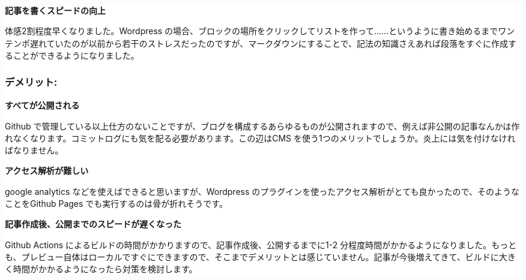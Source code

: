 **記事を書くスピードの向上**

体感2割程度早くなりました。Wordpress の場合、ブロックの場所をクリックしてリストを作って……というように書き始めるまでワンテンポ遅れていたのが以前から若干のストレスだったのですが、マークダウンにすることで、記法の知識さえあれば段落をすぐに作成することができるようになりました。

### デメリット:

**すべてが公開される**

Github で管理している以上仕方のないことですが、ブログを構成するあらゆるものが公開されますので、例えば非公開の記事なんかは作れなくなります。コミットログにも気を配る必要があります。この辺はCMS を使う1つのメリットでしょうか。炎上には気を付けなければなりません。

**アクセス解析が難しい**

google analytics などを使えばできると思いますが、Wordpress のプラグインを使ったアクセス解析がとても良かったので、そのようなことをGithub Pages でも実行するのは骨が折れそうです。

**記事作成後、公開までのスピードが遅くなった**

Github Actions によるビルドの時間がかかりますので、記事作成後、公開するまでに1-2 分程度時間がかかるようになりました。もっとも、プレビュー自体はローカルですぐにできますので、そこまでデメリットとは感じていません。記事が今後増えてきて、ビルドに大きく時間がかかるようになったら対策を検討します。
